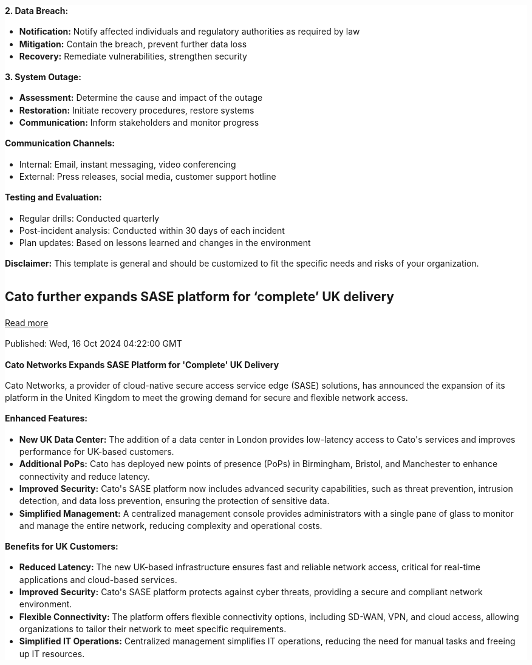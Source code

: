 **2. Data Breach:**
* **Notification:** Notify affected individuals and regulatory authorities as required by law
* **Mitigation:** Contain the breach, prevent further data loss
* **Recovery:** Remediate vulnerabilities, strengthen security

**3. System Outage:**
* **Assessment:** Determine the cause and impact of the outage
* **Restoration:** Initiate recovery procedures, restore systems
* **Communication:** Inform stakeholders and monitor progress

**Communication Channels:**

* Internal: Email, instant messaging, video conferencing
* External: Press releases, social media, customer support hotline

**Testing and Evaluation:**

* Regular drills: Conducted quarterly
* Post-incident analysis: Conducted within 30 days of each incident
* Plan updates: Based on lessons learned and changes in the environment

**Disclaimer:** This template is general and should be customized to fit the specific needs and risks of your organization.

## Cato further expands SASE platform for ‘complete’ UK delivery
[Read more](https://www.computerweekly.com/news/366613875/Cato-further-expands-SASE-platform-for-complete-UK-delivery)

Published: Wed, 16 Oct 2024 04:22:00 GMT

**Cato Networks Expands SASE Platform for 'Complete' UK Delivery**

Cato Networks, a provider of cloud-native secure access service edge (SASE) solutions, has announced the expansion of its platform in the United Kingdom to meet the growing demand for secure and flexible network access.

**Enhanced Features:**

* **New UK Data Center:** The addition of a data center in London provides low-latency access to Cato's services and improves performance for UK-based customers.
* **Additional PoPs:** Cato has deployed new points of presence (PoPs) in Birmingham, Bristol, and Manchester to enhance connectivity and reduce latency.
* **Improved Security:** Cato's SASE platform now includes advanced security capabilities, such as threat prevention, intrusion detection, and data loss prevention, ensuring the protection of sensitive data.
* **Simplified Management:** A centralized management console provides administrators with a single pane of glass to monitor and manage the entire network, reducing complexity and operational costs.

**Benefits for UK Customers:**

* **Reduced Latency:** The new UK-based infrastructure ensures fast and reliable network access, critical for real-time applications and cloud-based services.
* **Improved Security:** Cato's SASE platform protects against cyber threats, providing a secure and compliant network environment.
* **Flexible Connectivity:** The platform offers flexible connectivity options, including SD-WAN, VPN, and cloud access, allowing organizations to tailor their network to meet specific requirements.
* **Simplified IT Operations:** Centralized management simplifies IT operations, reducing the need for manual tasks and freeing up IT resources.
